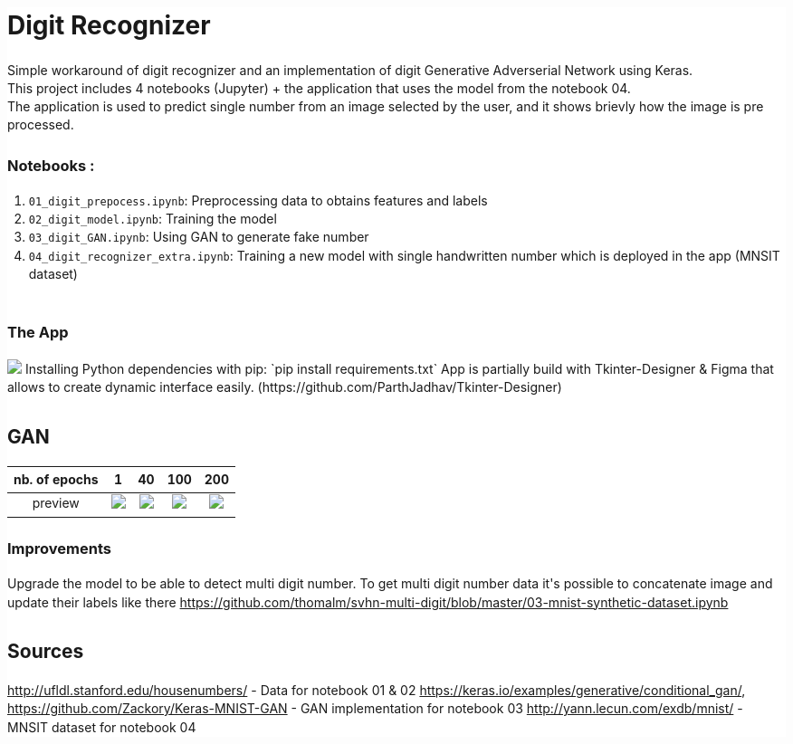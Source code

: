 # Digit Recognizer
Simple workaround of digit recognizer and an implementation of digit Generative Adverserial Network using Keras.  
This project includes 4 notebooks (Jupyter) + the application that uses the model from the notebook 04.   
The application is used to predict single number from an image selected by the user, and it shows brievly how the image is pre processed.  

### Notebooks : 
1. `01_digit_prepocess.ipynb`: Preprocessing data to obtains features and labels
2. `02_digit_model.ipynb`: Training the model  
2. `03_digit_GAN.ipynb`: Using GAN to generate fake number  
3. `04_digit_recognizer_extra.ipynb`: Training a new model with single handwritten number which is deployed in the app  (MNSIT dataset)  
&nbsp; 

### The App  
<img width="80%" src="https://user-images.githubusercontent.com/74459226/141280499-a3928264-fcc8-4b1c-8bdd-24de3ff7fee4.png"/>  
Installing Python dependencies with pip: `pip install requirements.txt`  
App is partially build with Tkinter-Designer & Figma that allows to create dynamic interface easily. (https://github.com/ParthJadhav/Tkinter-Designer)

## GAN
nb. of epochs |1      | 40 | 100 | 200     
:---: | :---: |  :---: | :---: | :---: | 
preview |<img width= "100%" src="https://user-images.githubusercontent.com/74459226/141280647-77ccc8f5-d5f0-4da4-b1c1-0d113d89070e.png"/> | <img width= "100%" src="https://user-images.githubusercontent.com/74459226/141280654-b8e58511-4a1d-4fcb-8e9a-799e6364924b.png"/> |<img width= "100%" src="https://user-images.githubusercontent.com/74459226/141280656-11766697-8a23-401d-aa70-0afad9cb6230.png"/> | <img width= "100%" src="https://user-images.githubusercontent.com/74459226/141280661-158af143-af86-4a5c-b3d4-fcf3d104ec93.png"/>

### Improvements
Upgrade the model to be able to detect multi digit number. To get multi digit number data it's possible to concatenate image and update their labels like there https://github.com/thomalm/svhn-multi-digit/blob/master/03-mnist-synthetic-dataset.ipynb


## Sources
http://ufldl.stanford.edu/housenumbers/ - Data for notebook 01 & 02
https://keras.io/examples/generative/conditional_gan/, https://github.com/Zackory/Keras-MNIST-GAN - GAN implementation for notebook 03
http://yann.lecun.com/exdb/mnist/ - MNSIT dataset for notebook 04